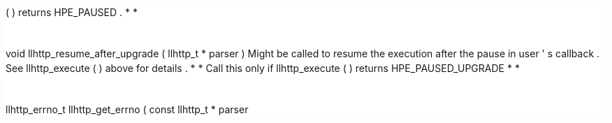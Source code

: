 (
)
returns
HPE_PAUSED
.
*
*
#
#
#
void
llhttp_resume_after_upgrade
(
llhttp_t
*
parser
)
Might
be
called
to
resume
the
execution
after
the
pause
in
user
'
s
callback
.
See
llhttp_execute
(
)
above
for
details
.
*
*
Call
this
only
if
llhttp_execute
(
)
returns
HPE_PAUSED_UPGRADE
*
*
#
#
#
llhttp_errno_t
llhttp_get_errno
(
const
llhttp_t
*
parser